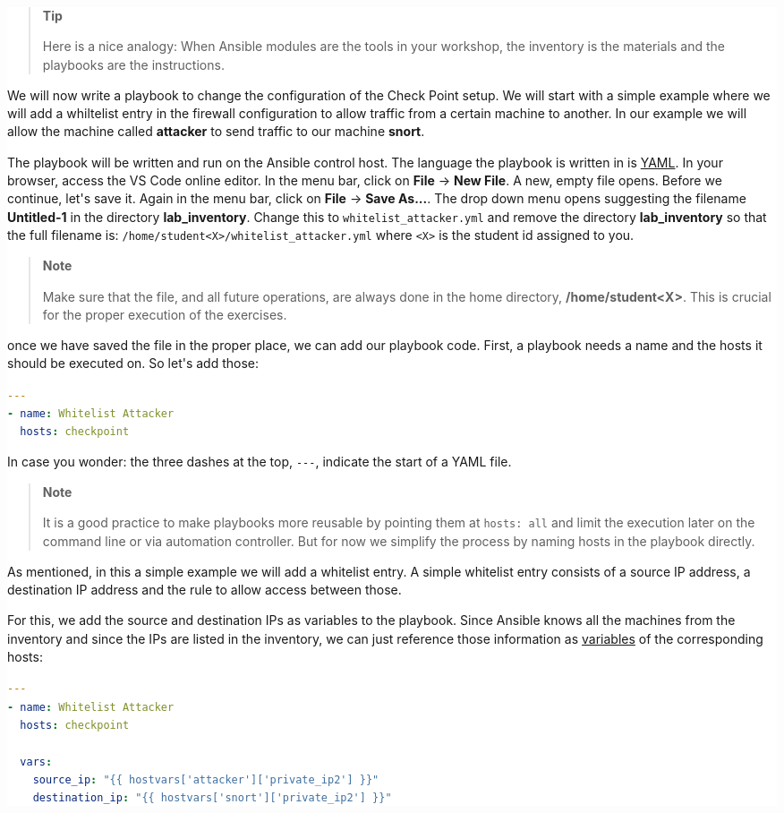 > **Tip**
>
> Here is a nice analogy: When Ansible modules are the tools in your workshop, the inventory is the materials and the playbooks are the instructions.

We will now write a playbook to change the configuration of the Check Point setup. We will start with a simple example where we will add a whiltelist entry in the firewall configuration to allow traffic from a certain machine to another. In our example we will allow the machine called **attacker** to send traffic to our machine **snort**.

The playbook will be written and run on the Ansible control host. The language the playbook is written in is [YAML](https://en.wikipedia.org/wiki/YAML). In your browser, access the VS Code online editor. In the menu bar, click on **File** -> **New File**. A new, empty file opens. Before we continue, let's save it. Again in the menu bar, click on **File** -> **Save As...**. The drop down menu opens suggesting the filename **Untitled-1** in the directory **lab_inventory**. Change this to `whitelist_attacker.yml` and remove the directory **lab_inventory** so that the full filename is: `/home/student<X>/whitelist_attacker.yml` where `<X>` is the student id assigned to you.

> **Note**
>
> Make sure that the file, and all future operations, are always done in the home directory, **/home/student\<X>**. This is crucial for the proper execution of the exercises.

once we have saved the file in the proper place, we can add our playbook code. First, a playbook needs a name and the hosts it should be executed on. So let's add those:

```yaml
---
- name: Whitelist Attacker
  hosts: checkpoint
```

In case you wonder: the three dashes at the top, `---`, indicate the start of a YAML file.

> **Note**
>
> It is a good practice to make playbooks more reusable by pointing them at `hosts: all` and limit the execution later on the command line or via automation controller. But for now we simplify the process by naming hosts in the playbook directly.

As mentioned, in this a simple example we will add a whitelist entry. A simple whitelist entry consists of a source IP address, a destination IP address and the rule to allow access between those.

For this, we add the source and destination IPs as variables to the playbook. Since Ansible knows all the machines from the inventory and since the IPs are listed in the inventory, we can just reference those information as [variables](https://docs.ansible.com/ansible/latest/user_guide/playbooks_variables.html) of the corresponding hosts:


```yaml
---
- name: Whitelist Attacker
  hosts: checkpoint

  vars:
    source_ip: "{{ hostvars['attacker']['private_ip2'] }}"
    destination_ip: "{{ hostvars['snort']['private_ip2'] }}"
```
